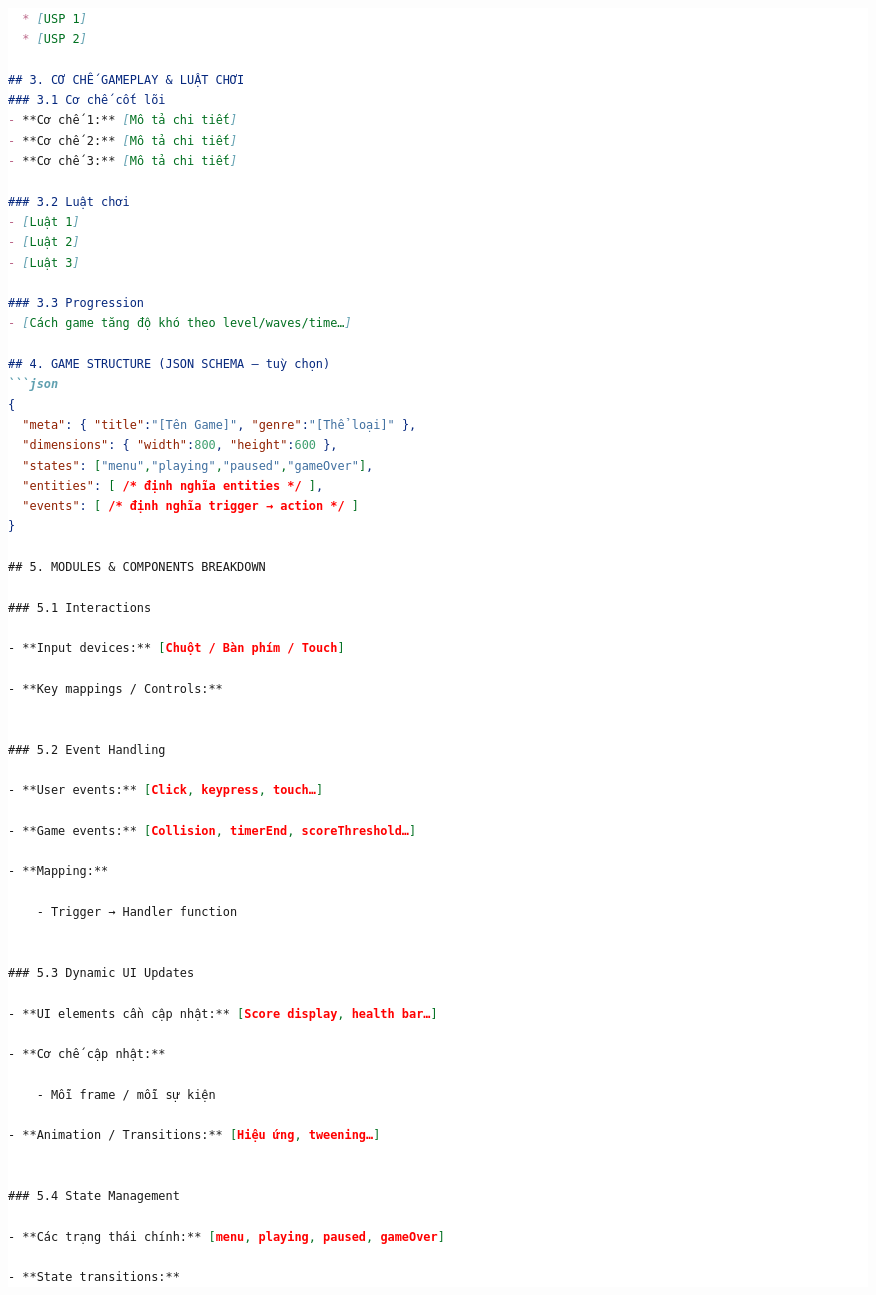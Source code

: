 ````markdown
  * [USP 1]  
  * [USP 2]  

## 3. CƠ CHẾ GAMEPLAY & LUẬT CHƠI
### 3.1 Cơ chế cốt lõi
- **Cơ chế 1:** [Mô tả chi tiết]  
- **Cơ chế 2:** [Mô tả chi tiết]  
- **Cơ chế 3:** [Mô tả chi tiết]  

### 3.2 Luật chơi
- [Luật 1]  
- [Luật 2]  
- [Luật 3]  

### 3.3 Progression
- [Cách game tăng độ khó theo level/waves/time…]  

## 4. GAME STRUCTURE (JSON SCHEMA — tuỳ chọn)
```json
{
  "meta": { "title":"[Tên Game]", "genre":"[Thể loại]" },
  "dimensions": { "width":800, "height":600 },
  "states": ["menu","playing","paused","gameOver"],
  "entities": [ /* định nghĩa entities */ ],
  "events": [ /* định nghĩa trigger → action */ ]
}

## 5. MODULES & COMPONENTS BREAKDOWN

### 5.1 Interactions

- **Input devices:** [Chuột / Bàn phím / Touch]
    
- **Key mappings / Controls:**
    

### 5.2 Event Handling

- **User events:** [Click, keypress, touch…]
    
- **Game events:** [Collision, timerEnd, scoreThreshold…]
    
- **Mapping:**
    
    - Trigger → Handler function
        

### 5.3 Dynamic UI Updates

- **UI elements cần cập nhật:** [Score display, health bar…]
    
- **Cơ chế cập nhật:**
    
    - Mỗi frame / mỗi sự kiện
        
- **Animation / Transitions:** [Hiệu ứng, tweening…]
    

### 5.4 State Management

- **Các trạng thái chính:** [menu, playing, paused, gameOver]
    
- **State transitions:**
````